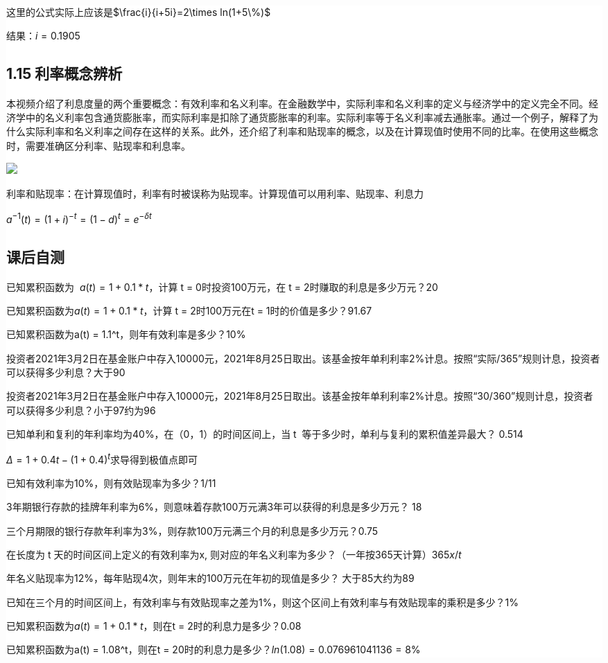 这里的公式实际上应该是$\frac{i}{i+5i}=2\times ln(1+5\%)$

结果：$i=0.1905$
## 1.15 利率概念辨析

本视频介绍了利息度量的两个重要概念：有效利率和名义利率。在金融数学中，实际利率和名义利率的定义与经济学中的定义完全不同。经济学中的名义利率包含通货膨胀率，而实际利率是扣除了通货膨胀率的利率。实际利率等于名义利率减去通胀率。通过一个例子，解释了为什么实际利率和名义利率之间存在这样的关系。此外，还介绍了利率和贴现率的概念，以及在计算现值时使用不同的比率。在使用这些概念时，需要准确区分利率、贴现率和利息率。

![](https://cdn.jsdelivr.net/gh/Rosefinch-Midsummer/MyImagesHost04/img20250112212949.png)


利率和贴现率：在计算现值时，利率有时被误称为贴现率。计算现值可以用利率、贴现率、利息力

$a^{-1}(t)=(1+i)^{-t}=(1-d)^t=e^{-\delta t}$

## 课后自测

已知累积函数为  $a(t) = 1 + 0.1*t$，计算 t = 0时投资100万元，在 t = 2时赚取的利息是多少万元？20

已知累积函数为$a(t) = 1 + 0.1*t$，计算 t = 2时100万元在t = 1时的价值是多少？91.67

已知累积函数为a(t) = 1.1^t，则年有效利率是多少？10%

投资者2021年3月2日在基金账户中存入10000元，2021年8月25日取出。该基金按年单利利率2%计息。按照“实际/365”规则计息，投资者可以获得多少利息？大于90

投资者2021年3月2日在基金账户中存入10000元，2021年8月25日取出。该基金按年单利利率2%计息。按照“30/360”规则计息，投资者可以获得多少利息？小于97约为96

已知单利和复利的年利率均为40%，在（0，1）的时间区间上，当 t  等于多少时，单利与复利的累积值差异最大？  0.514

$\Delta = 1 + 0.4t - (1+0.4)^t$求导得到极值点即可

已知有效利率为10%，则有效贴现率为多少？1/11
  
3年期银行存款的挂牌年利率为6%，则意味着存款100万元满3年可以获得的利息是多少万元？  18
  
三个月期限的银行存款年利率为3%，则存款100万元满三个月的利息是多少万元？0.75

在长度为 t 天的时间区间上定义的有效利率为x, 则对应的年名义利率为多少？（一年按365天计算）$365x/t$

年名义贴现率为12%，每年贴现4次，则年末的100万元在年初的现值是多少？  大于85大约为89
  
已知在三个月的时间区间上，有效利率与有效贴现率之差为1%，则这个区间上有效利率与有效贴现率的乘积是多少？1%

已知累积函数为$a(t) = 1  + 0.1*t$，则在t = 2时的利息力是多少？0.08

已知累积函数为a(t) = 1.08^t，则在t = 20时的利息力是多少？$ln(1.08)=0.076961041136=8\%$



